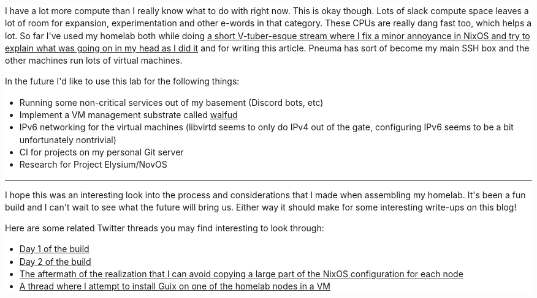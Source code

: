 I have a lot more compute than I really know what to do with right now. This is
okay though. Lots of slack compute space leaves a lot of room for expansion,
experimentation and other e-words in that category. These CPUs are really dang
fast too, which helps a lot. So far I've used my homelab both while doing [a
short V-tuber-esque stream where I fix a minor annoyance in NixOS and try to
explain what was going on in my head as I did
it](https://www.youtube.com/watch?v=W6h6TuiI-jo) and for writing this article.
Pneuma has sort of become my main SSH box and the other machines run lots of
virtual machines.

In the future I'd like to use this lab for the following things:

- Running some non-critical services out of my basement (Discord bots, etc)
- Implement a VM management substrate called
  [waifud](https://github.com/Xe/waifud)
- IPv6 networking for the virtual machines (libvirtd seems to only do IPv4 out
  of the gate, configuring IPv6 seems to be a bit unfortunately nontrivial)
- CI for projects on my personal Git server
- Research for Project Elysium/NovOS

---

I hope this was an interesting look into the process and considerations that I
made when assembling my homelab. It's been a fun build and I can't wait to see
what the future will bring us. Either way it should make for some interesting
write-ups on this blog!

Here are some related Twitter threads you may find interesting to look through:

- [Day 1 of the build](https://twitter.com/theprincessxena/status/1400189266450341899)
- [Day 2 of the build](https://twitter.com/theprincessxena/status/1400549314452148227)
- [The aftermath of the realization that I can avoid copying a large part of the
  NixOS configuration for each
  node](https://twitter.com/theprincessxena/status/1400423623245156356)
- [A thread where I attempt to install Guix on one of the homelab nodes in a
  VM](https://twitter.com/theprincessxena/status/1401614346904559617)


